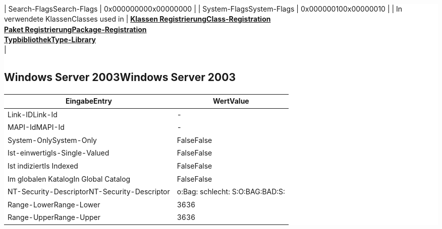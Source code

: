 | <span data-ttu-id="9c424-149">Search-Flags</span><span class="sxs-lookup"><span data-stu-id="9c424-149">Search-Flags</span></span>           | <span data-ttu-id="9c424-150">0x00000000</span><span class="sxs-lookup"><span data-stu-id="9c424-150">0x00000000</span></span>                                                                                                                                                                     |
| <span data-ttu-id="9c424-151">System-Flags</span><span class="sxs-lookup"><span data-stu-id="9c424-151">System-Flags</span></span>           | <span data-ttu-id="9c424-152">0x00000010</span><span class="sxs-lookup"><span data-stu-id="9c424-152">0x00000010</span></span>                                                                                                                                                                     |
| <span data-ttu-id="9c424-153">In verwendete Klassen</span><span class="sxs-lookup"><span data-stu-id="9c424-153">Classes used in</span></span>        | [<span data-ttu-id="9c424-154">**Klassen Registrierung**</span><span class="sxs-lookup"><span data-stu-id="9c424-154">**Class-Registration**</span></span>](c-classregistration.md)<br/> [<span data-ttu-id="9c424-155">**Paket Registrierung**</span><span class="sxs-lookup"><span data-stu-id="9c424-155">**Package-Registration**</span></span>](c-packageregistration.md)<br/> [<span data-ttu-id="9c424-156">**Typbibliothek**</span><span class="sxs-lookup"><span data-stu-id="9c424-156">**Type-Library**</span></span>](c-typelibrary.md)<br/> |



## <a name="windows-server-2003"></a><span data-ttu-id="9c424-157">Windows Server 2003</span><span class="sxs-lookup"><span data-stu-id="9c424-157">Windows Server 2003</span></span>



| <span data-ttu-id="9c424-158">Eingabe</span><span class="sxs-lookup"><span data-stu-id="9c424-158">Entry</span></span> | <span data-ttu-id="9c424-159">Wert</span><span class="sxs-lookup"><span data-stu-id="9c424-159">Value</span></span> |
|------------------------|--------------------------------------------------------------------------------------------------------------------------------------------------------------------------------|
| <span data-ttu-id="9c424-160">Link-ID</span><span class="sxs-lookup"><span data-stu-id="9c424-160">Link-Id</span></span>                | \-                                                                                                                                                                             |
| <span data-ttu-id="9c424-161">MAPI-Id</span><span class="sxs-lookup"><span data-stu-id="9c424-161">MAPI-Id</span></span>                | \-                                                                                                                                                                             |
| <span data-ttu-id="9c424-162">System-Only</span><span class="sxs-lookup"><span data-stu-id="9c424-162">System-Only</span></span>            | <span data-ttu-id="9c424-163">False</span><span class="sxs-lookup"><span data-stu-id="9c424-163">False</span></span>                                                                                                                                                                          |
| <span data-ttu-id="9c424-164">Ist-einwertig</span><span class="sxs-lookup"><span data-stu-id="9c424-164">Is-Single-Valued</span></span>       | <span data-ttu-id="9c424-165">False</span><span class="sxs-lookup"><span data-stu-id="9c424-165">False</span></span>                                                                                                                                                                          |
| <span data-ttu-id="9c424-166">Ist indiziert</span><span class="sxs-lookup"><span data-stu-id="9c424-166">Is Indexed</span></span>             | <span data-ttu-id="9c424-167">False</span><span class="sxs-lookup"><span data-stu-id="9c424-167">False</span></span>                                                                                                                                                                          |
| <span data-ttu-id="9c424-168">Im globalen Katalog</span><span class="sxs-lookup"><span data-stu-id="9c424-168">In Global Catalog</span></span>      | <span data-ttu-id="9c424-169">False</span><span class="sxs-lookup"><span data-stu-id="9c424-169">False</span></span>                                                                                                                                                                          |
| <span data-ttu-id="9c424-170">NT-Security-Descriptor</span><span class="sxs-lookup"><span data-stu-id="9c424-170">NT-Security-Descriptor</span></span> | <span data-ttu-id="9c424-171">o:Bag: schlecht: S:</span><span class="sxs-lookup"><span data-stu-id="9c424-171">O:BAG:BAD:S:</span></span>                                                                                                                                                                   |
| <span data-ttu-id="9c424-172">Range-Lower</span><span class="sxs-lookup"><span data-stu-id="9c424-172">Range-Lower</span></span>            | <span data-ttu-id="9c424-173">36</span><span class="sxs-lookup"><span data-stu-id="9c424-173">36</span></span>                                                                                                                                                                             |
| <span data-ttu-id="9c424-174">Range-Upper</span><span class="sxs-lookup"><span data-stu-id="9c424-174">Range-Upper</span></span>            | <span data-ttu-id="9c424-175">36</span><span class="sxs-lookup"><span data-stu-id="9c424-175">36</span></span>                                                                                                                                                                             |